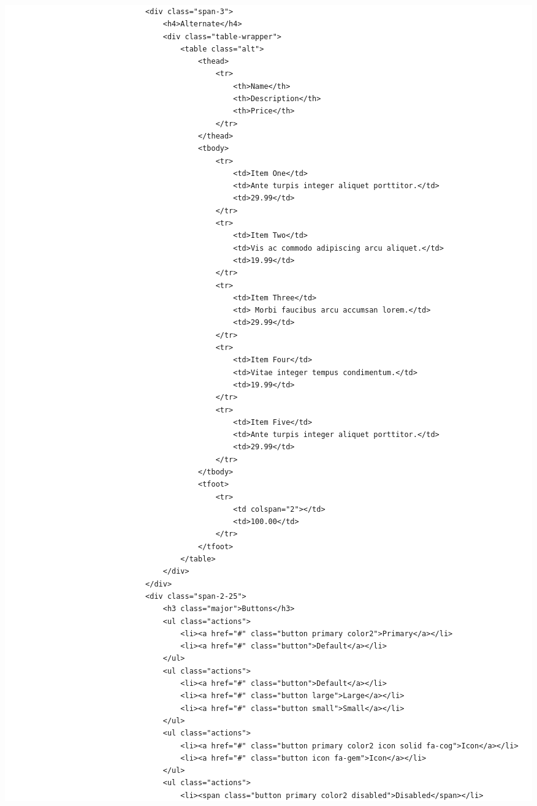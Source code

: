 									<div class="span-3">
										<h4>Alternate</h4>
										<div class="table-wrapper">
											<table class="alt">
												<thead>
													<tr>
														<th>Name</th>
														<th>Description</th>
														<th>Price</th>
													</tr>
												</thead>
												<tbody>
													<tr>
														<td>Item One</td>
														<td>Ante turpis integer aliquet porttitor.</td>
														<td>29.99</td>
													</tr>
													<tr>
														<td>Item Two</td>
														<td>Vis ac commodo adipiscing arcu aliquet.</td>
														<td>19.99</td>
													</tr>
													<tr>
														<td>Item Three</td>
														<td> Morbi faucibus arcu accumsan lorem.</td>
														<td>29.99</td>
													</tr>
													<tr>
														<td>Item Four</td>
														<td>Vitae integer tempus condimentum.</td>
														<td>19.99</td>
													</tr>
													<tr>
														<td>Item Five</td>
														<td>Ante turpis integer aliquet porttitor.</td>
														<td>29.99</td>
													</tr>
												</tbody>
												<tfoot>
													<tr>
														<td colspan="2"></td>
														<td>100.00</td>
													</tr>
												</tfoot>
											</table>
										</div>
									</div>
									<div class="span-2-25">
										<h3 class="major">Buttons</h3>
										<ul class="actions">
											<li><a href="#" class="button primary color2">Primary</a></li>
											<li><a href="#" class="button">Default</a></li>
										</ul>
										<ul class="actions">
											<li><a href="#" class="button">Default</a></li>
											<li><a href="#" class="button large">Large</a></li>
											<li><a href="#" class="button small">Small</a></li>
										</ul>
										<ul class="actions">
											<li><a href="#" class="button primary color2 icon solid fa-cog">Icon</a></li>
											<li><a href="#" class="button icon fa-gem">Icon</a></li>
										</ul>
										<ul class="actions">
											<li><span class="button primary color2 disabled">Disabled</span></li>